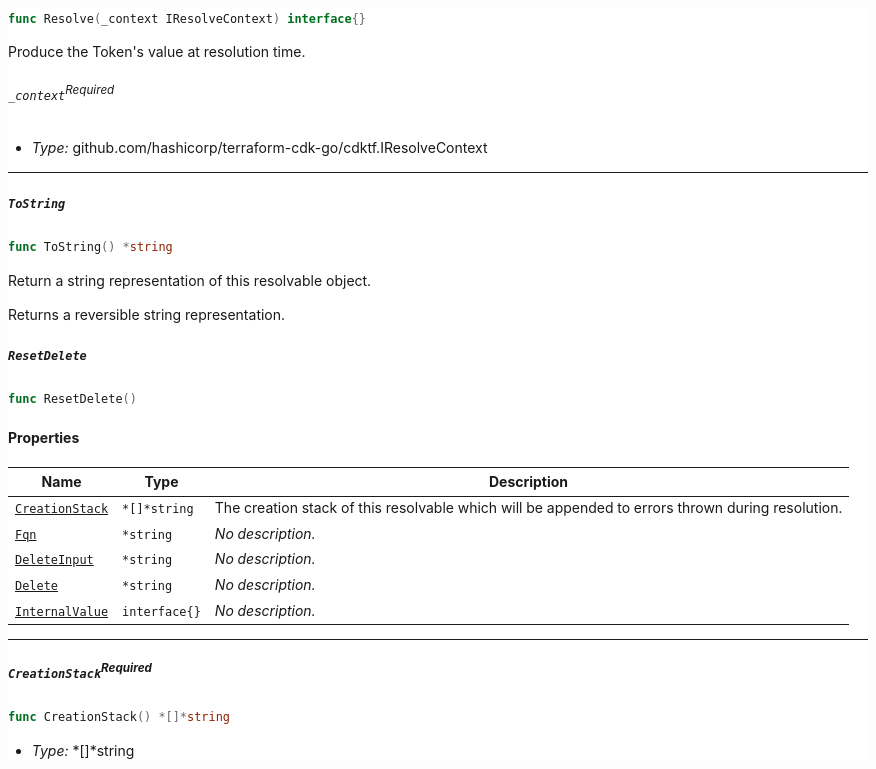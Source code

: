 ```go
func Resolve(_context IResolveContext) interface{}
```

Produce the Token's value at resolution time.

###### `_context`<sup>Required</sup> <a name="_context" id="@cdktf/provider-opentelekomcloud.computeSecgroupV2.ComputeSecgroupV2TimeoutsOutputReference.resolve.parameter._context"></a>

- *Type:* github.com/hashicorp/terraform-cdk-go/cdktf.IResolveContext

---

##### `ToString` <a name="ToString" id="@cdktf/provider-opentelekomcloud.computeSecgroupV2.ComputeSecgroupV2TimeoutsOutputReference.toString"></a>

```go
func ToString() *string
```

Return a string representation of this resolvable object.

Returns a reversible string representation.

##### `ResetDelete` <a name="ResetDelete" id="@cdktf/provider-opentelekomcloud.computeSecgroupV2.ComputeSecgroupV2TimeoutsOutputReference.resetDelete"></a>

```go
func ResetDelete()
```


#### Properties <a name="Properties" id="Properties"></a>

| **Name** | **Type** | **Description** |
| --- | --- | --- |
| <code><a href="#@cdktf/provider-opentelekomcloud.computeSecgroupV2.ComputeSecgroupV2TimeoutsOutputReference.property.creationStack">CreationStack</a></code> | <code>*[]*string</code> | The creation stack of this resolvable which will be appended to errors thrown during resolution. |
| <code><a href="#@cdktf/provider-opentelekomcloud.computeSecgroupV2.ComputeSecgroupV2TimeoutsOutputReference.property.fqn">Fqn</a></code> | <code>*string</code> | *No description.* |
| <code><a href="#@cdktf/provider-opentelekomcloud.computeSecgroupV2.ComputeSecgroupV2TimeoutsOutputReference.property.deleteInput">DeleteInput</a></code> | <code>*string</code> | *No description.* |
| <code><a href="#@cdktf/provider-opentelekomcloud.computeSecgroupV2.ComputeSecgroupV2TimeoutsOutputReference.property.delete">Delete</a></code> | <code>*string</code> | *No description.* |
| <code><a href="#@cdktf/provider-opentelekomcloud.computeSecgroupV2.ComputeSecgroupV2TimeoutsOutputReference.property.internalValue">InternalValue</a></code> | <code>interface{}</code> | *No description.* |

---

##### `CreationStack`<sup>Required</sup> <a name="CreationStack" id="@cdktf/provider-opentelekomcloud.computeSecgroupV2.ComputeSecgroupV2TimeoutsOutputReference.property.creationStack"></a>

```go
func CreationStack() *[]*string
```

- *Type:* *[]*string

